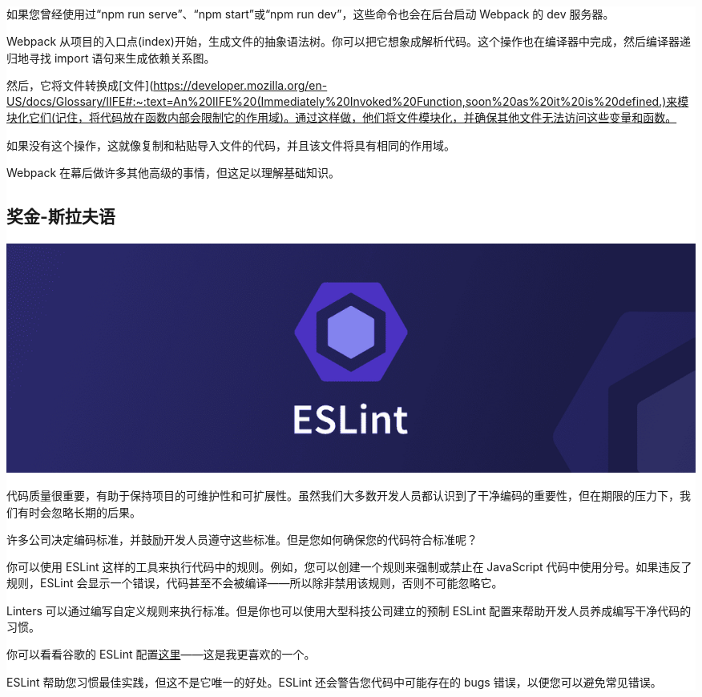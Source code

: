 如果您曾经使用过“npm run serve”、“npm start”或“npm run dev”，这些命令也会在后台启动 Webpack 的 dev 服务器。

Webpack 从项目的入口点(index)开始，生成文件的抽象语法树。你可以把它想象成解析代码。这个操作也在编译器中完成，然后编译器递归地寻找 import 语句来生成依赖关系图。

然后，它将文件转换成[文件](https://developer.mozilla.org/en-US/docs/Glossary/IIFE#:~:text=An%20IIFE%20(Immediately%20Invoked%20Function,soon%20as%20it%20is%20defined.)来模块化它们(记住，将代码放在函数内部会限制它的作用域)。通过这样做，他们将文件模块化，并确保其他文件无法访问这些变量和函数。

如果没有这个操作，这就像复制和粘贴导入文件的代码，并且该文件将具有相同的作用域。

Webpack 在幕后做许多其他高级的事情，但这足以理解基础知识。

## 奖金-斯拉夫语

![image-3](img/aeb1dfd6d5380da29eadffd4b3c980ae.png)

代码质量很重要，有助于保持项目的可维护性和可扩展性。虽然我们大多数开发人员都认识到了干净编码的重要性，但在期限的压力下，我们有时会忽略长期的后果。

许多公司决定编码标准，并鼓励开发人员遵守这些标准。但是您如何确保您的代码符合标准呢？

你可以使用 ESLint 这样的工具来执行代码中的规则。例如，您可以创建一个规则来强制或禁止在 JavaScript 代码中使用分号。如果违反了规则，ESLint 会显示一个错误，代码甚至不会被编译——所以除非禁用该规则，否则不可能忽略它。

Linters 可以通过编写自定义规则来执行标准。但是你也可以使用大型科技公司建立的预制 ESLint 配置来帮助开发人员养成编写干净代码的习惯。

你可以看看谷歌的 ESLint 配置[这里](https://github.com/google/eslint-config-google)——这是我更喜欢的一个。

ESLint 帮助您习惯最佳实践，但这不是它唯一的好处。ESLint 还会警告您代码中可能存在的 bugs 错误，以便您可以避免常见错误。
